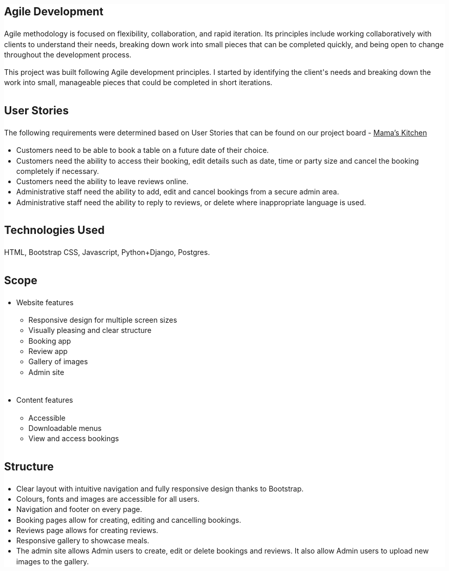 
## Agile Development

Agile methodology is focused on flexibility, collaboration, and rapid iteration. Its principles include working collaboratively with clients to understand their needs, breaking down work into small pieces that can be completed quickly, and being open to change throughout the development process.

This project was built following Agile development principles. I started by identifying the client's needs and breaking down the work into small, manageable pieces that could be completed in short iterations.

## User Stories

The following requirements were determined based on User Stories that can be found on our project board - [Mama’s Kitchen](https://github.com/users/Roybin0/projects/4/views/1)

* Customers need to be able to book a table on a future date of their choice. 
* Customers need the ability to access their booking, edit details such as date, time or party size and cancel the booking completely if necessary. 
* Customers need the ability to leave reviews online.
* Administrative staff need the ability to add, edit and cancel bookings from a secure admin area. 
* Administrative staff need the ability to reply to reviews, or delete where inappropriate language is used. 


## Technologies Used

HTML, Bootstrap CSS, Javascript, Python+Django, Postgres.
   
## Scope

* Website features
    * Responsive design for multiple screen sizes
    * Visually pleasing and clear structure
    * Booking app 
    * Review app
	* Gallery of images
	* Admin site
    
    <br>
   
* Content features
    * Accessible
	* Downloadable menus
	* View and access bookings
   
## Structure

* Clear layout with intuitive navigation and fully responsive design thanks to Bootstrap. 
* Colours, fonts and images are accessible for all users.
* Navigation and footer on every page. 
* Booking pages allow for creating, editing and cancelling bookings.
* Reviews page allows for creating reviews. 
* Responsive gallery to showcase meals. 
* The admin site allows Admin users to create, edit or delete bookings and reviews. It also allow Admin users to upload new images to the gallery. 

